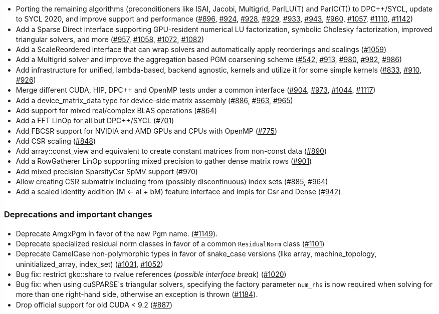 + Porting the remaining algorithms (preconditioners like ISAI, Jacobi, Multigrid, ParILU(T) and ParIC(T)) to DPC++/SYCL, update to SYCL 2020, and improve support and performance ([#896](https://github.com/ginkgo-project/ginkgo/pull/896), [#924](https://github.com/ginkgo-project/ginkgo/pull/924), [#928](https://github.com/ginkgo-project/ginkgo/pull/928), [#929](https://github.com/ginkgo-project/ginkgo/pull/929), [#933](https://github.com/ginkgo-project/ginkgo/pull/933), [#943](https://github.com/ginkgo-project/ginkgo/pull/943), [#960](https://github.com/ginkgo-project/ginkgo/pull/960), [#1057](https://github.com/ginkgo-project/ginkgo/pull/1057), [#1110](https://github.com/ginkgo-project/ginkgo/pull/1110),  [#1142](https://github.com/ginkgo-project/ginkgo/pull/1142))
+ Add a Sparse Direct interface supporting GPU-resident numerical LU factorization, symbolic Cholesky factorization, improved triangular solvers, and more ([#957](https://github.com/ginkgo-project/ginkgo/pull/957), [#1058](https://github.com/ginkgo-project/ginkgo/pull/1058), [#1072](https://github.com/ginkgo-project/ginkgo/pull/1072), [#1082](https://github.com/ginkgo-project/ginkgo/pull/1082))
+ Add a ScaleReordered interface that can wrap solvers and automatically apply reorderings and scalings ([#1059](https://github.com/ginkgo-project/ginkgo/pull/1059))
+ Add a Multigrid solver and improve the aggregation based PGM coarsening scheme ([#542](https://github.com/ginkgo-project/ginkgo/pull/542), [#913](https://github.com/ginkgo-project/ginkgo/pull/913), [#980](https://github.com/ginkgo-project/ginkgo/pull/980), [#982](https://github.com/ginkgo-project/ginkgo/pull/982),  [#986](https://github.com/ginkgo-project/ginkgo/pull/986))
+ Add infrastructure for unified, lambda-based, backend agnostic, kernels and utilize it for some simple kernels ([#833](https://github.com/ginkgo-project/ginkgo/pull/833), [#910](https://github.com/ginkgo-project/ginkgo/pull/910), [#926](https://github.com/ginkgo-project/ginkgo/pull/926))
+ Merge different CUDA, HIP, DPC++ and OpenMP tests under a common interface ([#904](https://github.com/ginkgo-project/ginkgo/pull/904), [#973](https://github.com/ginkgo-project/ginkgo/pull/973), [#1044](https://github.com/ginkgo-project/ginkgo/pull/1044), [#1117](https://github.com/ginkgo-project/ginkgo/pull/1117))
+ Add a device_matrix_data type for device-side matrix assembly ([#886](https://github.com/ginkgo-project/ginkgo/pull/886), [#963](https://github.com/ginkgo-project/ginkgo/pull/963), [#965](https://github.com/ginkgo-project/ginkgo/pull/965))
+ Add support for mixed real/complex BLAS operations ([#864](https://github.com/ginkgo-project/ginkgo/pull/864))
+ Add a FFT LinOp for all but DPC++/SYCL ([#701](https://github.com/ginkgo-project/ginkgo/pull/701))
+ Add FBCSR support for NVIDIA and AMD GPUs and CPUs with OpenMP ([#775](https://github.com/ginkgo-project/ginkgo/pull/775))
+ Add CSR scaling ([#848](https://github.com/ginkgo-project/ginkgo/pull/848))
+ Add array::const_view and equivalent to create constant matrices from non-const data ([#890](https://github.com/ginkgo-project/ginkgo/pull/890))
+ Add a RowGatherer LinOp supporting mixed precision to gather dense matrix rows ([#901](https://github.com/ginkgo-project/ginkgo/pull/901))
+ Add mixed precision SparsityCsr SpMV support ([#970](https://github.com/ginkgo-project/ginkgo/pull/970))
+ Allow creating CSR submatrix including from (possibly discontinuous) index sets ([#885](https://github.com/ginkgo-project/ginkgo/pull/885), [#964](https://github.com/ginkgo-project/ginkgo/pull/964))
+ Add a scaled identity addition (M <- aI + bM) feature interface and impls for Csr and Dense ([#942](https://github.com/ginkgo-project/ginkgo/pull/942))


### Deprecations and important changes
+ Deprecate AmgxPgm in favor of the new Pgm name. ([#1149](https://github.com/ginkgo-project/ginkgo/pull/1149)).
+ Deprecate specialized residual norm classes in favor of a common `ResidualNorm` class ([#1101](https://github.com/ginkgo-project/ginkgo/pull/1101))
+ Deprecate CamelCase non-polymorphic types in favor of snake_case versions (like array, machine_topology, uninitialized_array, index_set) ([#1031](https://github.com/ginkgo-project/ginkgo/pull/1031), [#1052](https://github.com/ginkgo-project/ginkgo/pull/1052))
+ Bug fix: restrict gko::share to rvalue references (*possible interface break*) ([#1020](https://github.com/ginkgo-project/ginkgo/pull/1020))
+ Bug fix: when using cuSPARSE's triangular solvers, specifying the factory parameter `num_rhs` is now required when solving for more than one right-hand side, otherwise an exception is thrown ([#1184](https://github.com/ginkgo-project/ginkgo/pull/1184)).
+ Drop official support for old CUDA < 9.2 ([#887](https://github.com/ginkgo-project/ginkgo/pull/887))
